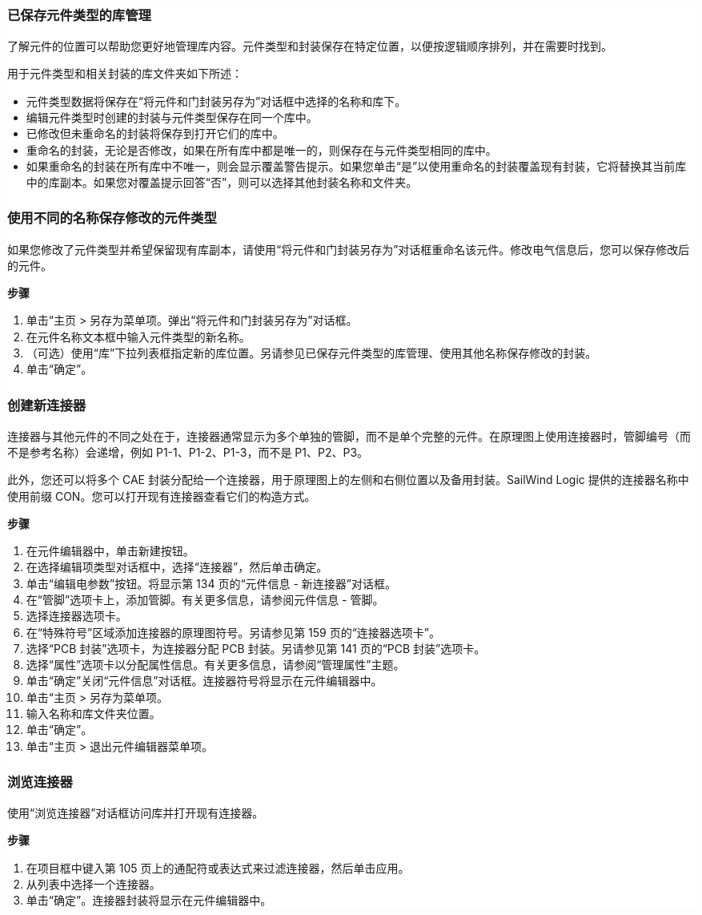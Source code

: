 ### 已保存元件类型的库管理

了解元件的位置可以帮助您更好地管理库内容。元件类型和封装保存在特定位置，以便按逻辑顺序排列，并在需要时找到。

用于元件类型和相关封装的库文件夹如下所述：

- 元件类型数据将保存在“将元件和门封装另存为”对话框中选择的名称和库下。
- 编辑元件类型时创建的封装与元件类型保存在同一个库中。
- 已修改但未重命名的封装将保存到打开它们的库中。
- 重命名的封装，无论是否修改，如果在所有库中都是唯一的，则保存在与元件类型相同的库中。
- 如果重命名的封装在所有库中不唯一，则会显示覆盖警告提示。如果您单击“是”以使用重命名的封装覆盖现有封装，它将替换其当前库中的库副本。如果您对覆盖提示回答“否”，则可以选择其他封装名称和文件夹。

### 使用不同的名称保存修改的元件类型

如果您修改了元件类型并希望保留现有库副本，请使用“将元件和门封装另存为”对话框重命名该元件。修改电气信息后，您可以保存修改后的元件。

**步骤**

1. 单击“主页 > 另存为菜单项。弹出“将元件和门封装另存为”对话框。
2. 在元件名称文本框中输入元件类型的新名称。
3. （可选）使用“库”下拉列表框指定新的库位置。另请参见已保存元件类型的库管理、使用其他名称保存修改的封装。
4. 单击“确定”。

### 创建新连接器

连接器与其他元件的不同之处在于，连接器通常显示为多个单独的管脚，而不是单个完整的元件。在原理图上使用连接器时，管脚编号（而不是参考名称）会递增，例如 P1-1、P1-2、P1-3，而不是 P1、P2、P3。

此外，您还可以将多个 CAE 封装分配给一个连接器，用于原理图上的左侧和右侧位置以及备用封装。SailWind Logic 提供的连接器名称中使用前缀 CON。您可以打开现有连接器查看它们的构造方式。

**步骤**

1. 在元件编辑器中，单击新建按钮。
2. 在选择编辑项类型对话框中，选择“连接器”，然后单击确定。
3. 单击“编辑电参数”按钮。将显示第 134 页的“元件信息 - 新连接器”对话框。
4. 在“管脚”选项卡上，添加管脚。有关更多信息，请参阅元件信息 - 管脚。
5. 选择连接器选项卡。
6. 在“特殊符号”区域添加连接器的原理图符号。另请参见第 159 页的“连接器选项卡”。
7. 选择“PCB 封装”选项卡，为连接器分配 PCB 封装。另请参见第 141 页的“PCB 封装”选项卡。
8. 选择“属性”选项卡以分配属性信息。有关更多信息，请参阅“管理属性”主题。
9. 单击“确定”关闭“元件信息”对话框。连接器符号将显示在元件编辑器中。
10. 单击“主页 > 另存为菜单项。
11. 输入名称和库文件夹位置。
12. 单击“确定”。
13. 单击“主页 > 退出元件编辑器菜单项。

### 浏览连接器

使用“浏览连接器”对话框访问库并打开现有连接器。

**步骤**

1. 在项目框中键入第 105 页上的通配符或表达式来过滤连接器，然后单击应用。
2. 从列表中选择一个连接器。
3. 单击“确定”。连接器封装将显示在元件编辑器中。
